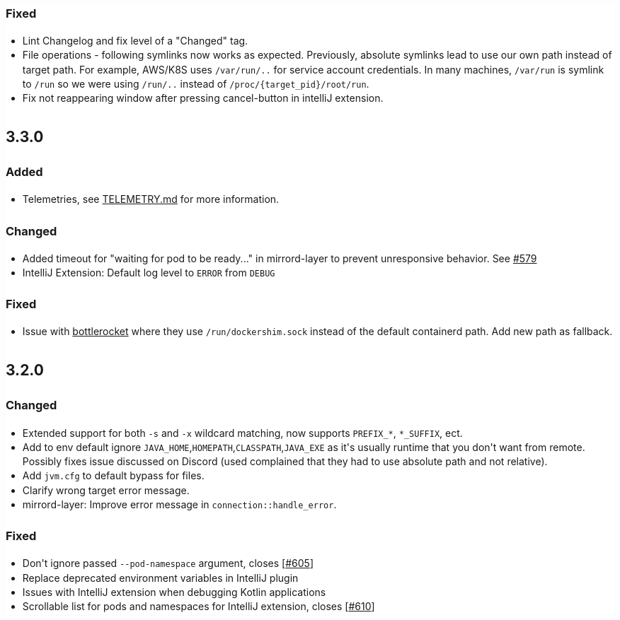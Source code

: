### Fixed

- Lint Changelog and fix level of a "Changed" tag.
- File operations - following symlinks now works as expected. Previously, absolute symlinks lead to use our own path instead of target path. For example, AWS/K8S uses `/var/run/..` for service account credentials. In many machines, `/var/run` is symlink to `/run` so we were using `/run/..` instead of `/proc/{target_pid}/root/run`.
- Fix not reappearing window after pressing cancel-button in intelliJ extension.

## 3.3.0

### Added

- Telemetries, see [TELEMETRY.md](./TELEMETRY.md) for more information.

### Changed

- Added timeout for "waiting for pod to be ready..." in mirrord-layer to prevent unresponsive behavior. See [#579](https://github.com/metalbear-co/mirrord/issues/579)
- IntelliJ Extension: Default log level to `ERROR` from `DEBUG`

### Fixed

- Issue with [bottlerocket](https://github.com/bottlerocket-os/bottlerocket) where they use `/run/dockershim.sock`
  instead of the default containerd path. Add new path as fallback.

## 3.2.0

### Changed

- Extended support for both `-s` and `-x` wildcard matching, now supports `PREFIX_*`, `*_SUFFIX`, ect.
- Add to env default ignore `JAVA_HOME`,`HOMEPATH`,`CLASSPATH`,`JAVA_EXE` as it's usually runtime that you don't want
  from remote. Possibly fixes issue discussed on Discord (used complained that they had to use absolute path and not
  relative).
- Add `jvm.cfg` to default bypass for files.
- Clarify wrong target error message.
- mirrord-layer: Improve error message in `connection::handle_error`.

### Fixed

- Don't ignore passed `--pod-namespace` argument, closes
  [[#605](https://github.com/metalbear-co/mirrord/issues/605)]
- Replace deprecated environment variables in IntelliJ plugin
- Issues with IntelliJ extension when debugging Kotlin applications
- Scrollable list for pods and namespaces for IntelliJ extension,
  closes [[#610](https://github.com/metalbear-co/mirrord/issues/610)]
